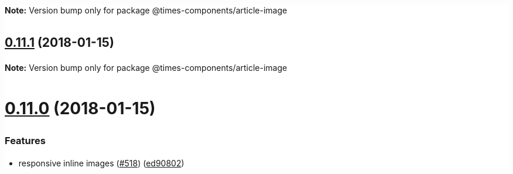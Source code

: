 


**Note:** Version bump only for package @times-components/article-image

<a name="0.11.1"></a>
## [0.11.1](https://github.com/newsuk/times-components/compare/@times-components/article-image@0.11.0...@times-components/article-image@0.11.1) (2018-01-15)




**Note:** Version bump only for package @times-components/article-image

<a name="0.11.0"></a>
# [0.11.0](https://github.com/newsuk/times-components/compare/@times-components/article-image@0.10.5...@times-components/article-image@0.11.0) (2018-01-15)


### Features

* responsive inline images ([#518](https://github.com/newsuk/times-components/issues/518)) ([ed90802](https://github.com/newsuk/times-components/commit/ed90802))




<a name="0.10.6"></a>
